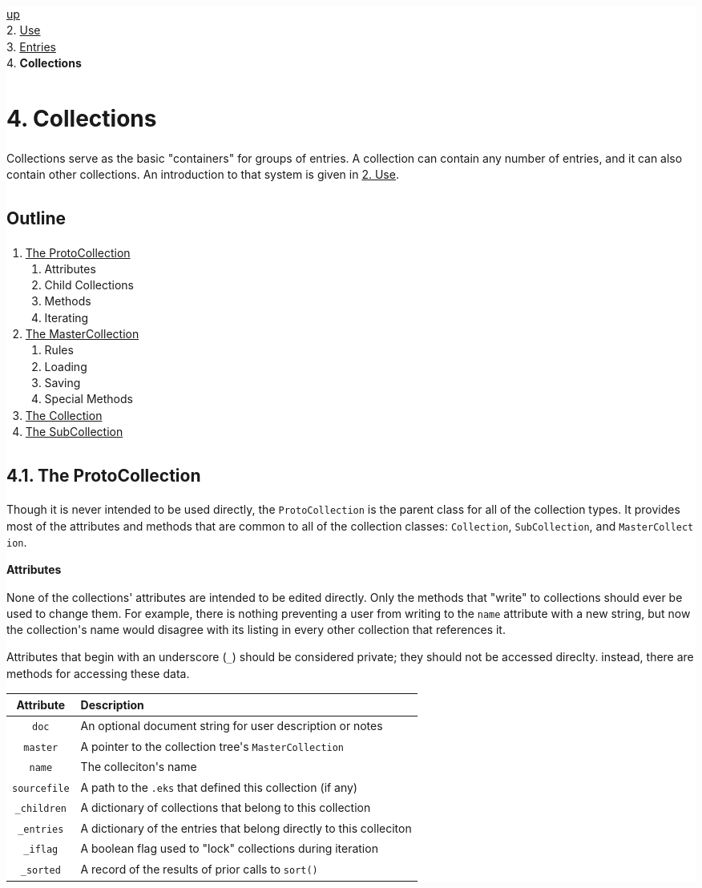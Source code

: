 [up](../README.md)  
2. [Use](use.md)  
3. [Entries](entries.md)  
4. __Collections__  

# 4. Collections

Collections serve as the basic "containers" for groups of entries.  A collection can contain any number of entries, and it can also contain other collections.  An introduction to that system is given in [2. Use](#use.md).

## Outline  

1. [The ProtoCollection](#proto)  
    1. Attributes  
    2. Child Collections  
    3. Methods  
    4. Iterating  
2. [The MasterCollection](#master)  
    1. Rules  
    2. Loading  
    3. Saving  
    4. Special Methods  
3. [The Collection](#collection)  
4. [The SubCollection](#sub)  

## 4.1. The ProtoCollection

Though it is never intended to be used directly, the `ProtoCollection` is the parent class for all of the collection types.  It provides most of the attributes and methods that are common to all of the collection classes: `Collection`, `SubCollection`, and `MasterCollection`.

__Attributes__  

None of the collections' attributes are intended to be edited directly.  Only the methods that "write" to collections should ever be used to change them.  For example, there is nothing preventing a user from writing to the `name` attribute with a new string, but now the collection's name would disagree with its listing in every other collection that references it.

Attributes that begin with an underscore (`_`) should be considered private; they should not be accessed direclty.  instead, there are methods for accessing these data.

| Attribute | Description |
|:---------:|:------------|
| `doc` | An optional document string for user description or notes |
| `master` | A pointer to the collection tree's `MasterCollection` |
| `name` | The colleciton's name |
| `sourcefile` | A path to the `.eks` that defined this collection (if any) |
| `_children` | A dictionary of collections that belong to this collection |
| `_entries` | A dictionary of the entries that belong directly to this colleciton |
| `_iflag` | A boolean flag used to "lock" collections during iteration |
| `_sorted` | A record of the results of prior calls to `sort()` |
